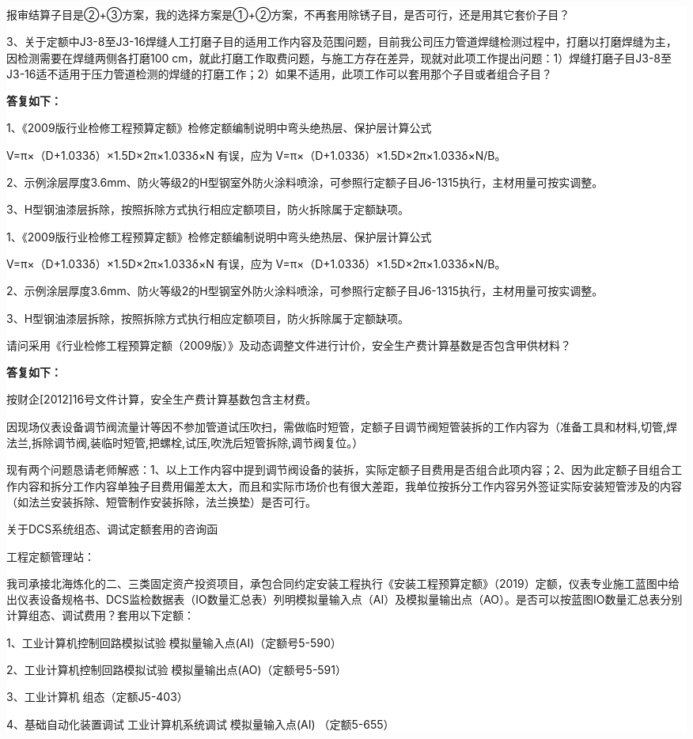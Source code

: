 报审结算子目是②+③方案，我的选择方案是①+②方案，不再套用除锈子目，是否可行，还是用其它套价子目？

3、关于定额中J3-8至J3-16焊缝人工打磨子目的适用工作内容及范围问题，目前我公司压力管道焊缝检测过程中，打磨以打磨焊缝为主，因检测需要在焊缝两侧各打磨100 cm，就此打磨工作取费问题，与施工方存在差异，现就对此项工作提出问题：1）焊缝打磨子目J3-8至J3-16适不适用于压力管道检测的焊缝的打磨工作；2）如果不适用，此项工作可以套用那个子目或者组合子目？

 

**答复如下：**

 1、《2009版行业检修工程预算定额》检修定额编制说明中弯头绝热层、保护层计算公式

   V=π×（D+1.033δ）×1.5D×2π×1.033δ×N 有误，应为 V=π×（D+1.033δ）×1.5D×2π×1.033δ×N/B。

 2、示例涂层厚度3.6mm、防火等级2的H型钢室外防火涂料喷涂，可参照行定额子目J6-1315执行，主材用量可按实调整。

 3、H型钢油漆层拆除，按照拆除方式执行相应定额项目，防火拆除属于定额缺项。

 

 1、《2009版行业检修工程预算定额》检修定额编制说明中弯头绝热层、保护层计算公式

   V=π×（D+1.033δ）×1.5D×2π×1.033δ×N 有误，应为 V=π×（D+1.033δ）×1.5D×2π×1.033δ×N/B。

 2、示例涂层厚度3.6mm、防火等级2的H型钢室外防火涂料喷涂，可参照行定额子目J6-1315执行，主材用量可按实调整。

 3、H型钢油漆层拆除，按照拆除方式执行相应定额项目，防火拆除属于定额缺项。



 

请问采用《行业检修工程预算定额（2009版）》及动态调整文件进行计价，安全生产费计算基数是否包含甲供材料？

**答复如下：**

 按财企[2012]16号文件计算，安全生产费计算基数包含主材费。



因现场仪表设备调节阀流量计等因不参加管道试压吹扫，需做临时短管，定额子目调节阀短管装拆的工作内容为（准备工具和材料,切管,焊法兰,拆除调节阀,装临时短管,把螺栓,试压,吹洗后短管拆除,调节阀复位。）

现有两个问题恳请老师解惑：1、以上工作内容中提到调节阀设备的装拆，实际定额子目费用是否组合此项内容；2、因为此定额子目组合工作内容和拆分工作内容单独子目费用偏差太大，而且和实际市场价也有很大差距，我单位按拆分工作内容另外签证实际安装短管涉及的内容（如法兰安装拆除、短管制作安装拆除，法兰换垫）是否可行。



  关于DCS系统组态、调试定额套用的咨询函

 

工程定额管理站：

 

  我司承接北海炼化的二、三类固定资产投资项目，承包合同约定安装工程执行《安装工程预算定额》（2019）定额，仪表专业施工蓝图中给出仪表设备规格书、DCS监检数据表（IO数量汇总表）列明模拟量输入点（AI）及模拟量输出点（AO）。是否可以按蓝图IO数量汇总表分别计算组态、调试费用？套用以下定额：

 

 1、工业计算机控制回路模拟试验 模拟量输入点(AI)（定额号5-590）

 

 2、工业计算机控制回路模拟试验 模拟量输出点(AO)（定额号5-591）

 

 3、工业计算机 组态（定额J5-403）

 

 4、基础自动化装置调试 工业计算机系统调试 模拟量输入点(AI) （定额5-655）
